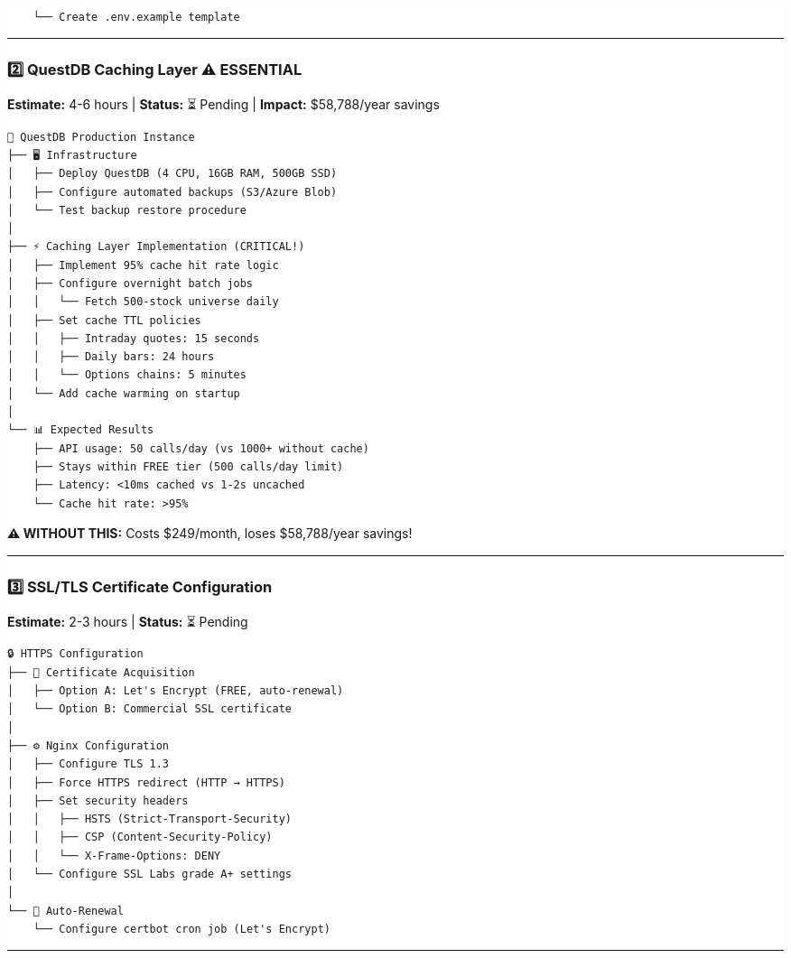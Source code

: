 ```
    └── Create .env.example template
```

---

### 2️⃣ QuestDB Caching Layer ⚠️ ESSENTIAL
**Estimate:** 4-6 hours | **Status:** ⏳ Pending | **Impact:** $58,788/year savings

```
💾 QuestDB Production Instance
├── 🖥️ Infrastructure
│   ├── Deploy QuestDB (4 CPU, 16GB RAM, 500GB SSD)
│   ├── Configure automated backups (S3/Azure Blob)
│   └── Test backup restore procedure
│
├── ⚡ Caching Layer Implementation (CRITICAL!)
│   ├── Implement 95% cache hit rate logic
│   ├── Configure overnight batch jobs
│   │   └── Fetch 500-stock universe daily
│   ├── Set cache TTL policies
│   │   ├── Intraday quotes: 15 seconds
│   │   ├── Daily bars: 24 hours
│   │   └── Options chains: 5 minutes
│   └── Add cache warming on startup
│
└── 📊 Expected Results
    ├── API usage: 50 calls/day (vs 1000+ without cache)
    ├── Stays within FREE tier (500 calls/day limit)
    ├── Latency: <10ms cached vs 1-2s uncached
    └── Cache hit rate: >95%
```

**⚠️ WITHOUT THIS:** Costs $249/month, loses $58,788/year savings!

---

### 3️⃣ SSL/TLS Certificate Configuration
**Estimate:** 2-3 hours | **Status:** ⏳ Pending

```
🔒 HTTPS Configuration
├── 📜 Certificate Acquisition
│   ├── Option A: Let's Encrypt (FREE, auto-renewal)
│   └── Option B: Commercial SSL certificate
│
├── ⚙️ Nginx Configuration
│   ├── Configure TLS 1.3
│   ├── Force HTTPS redirect (HTTP → HTTPS)
│   ├── Set security headers
│   │   ├── HSTS (Strict-Transport-Security)
│   │   ├── CSP (Content-Security-Policy)
│   │   └── X-Frame-Options: DENY
│   └── Configure SSL Labs grade A+ settings
│
└── 🔄 Auto-Renewal
    └── Configure certbot cron job (Let's Encrypt)
```

---